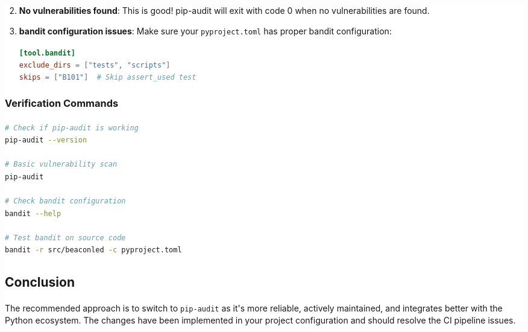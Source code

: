 2. **No vulnerabilities found**:
   This is good! pip-audit will exit with code 0 when no vulnerabilities are found.

3. **bandit configuration issues**:
   Make sure your `pyproject.toml` has proper bandit configuration:
   ```toml
   [tool.bandit]
   exclude_dirs = ["tests", "scripts"]
   skips = ["B101"]  # Skip assert_used test
   ```

### Verification Commands

```bash
# Check if pip-audit is working
pip-audit --version

# Basic vulnerability scan
pip-audit

# Check bandit configuration
bandit --help

# Test bandit on source code
bandit -r src/beaconled -c pyproject.toml
```

## Conclusion

The recommended approach is to switch to `pip-audit` as it's more reliable, actively maintained, and integrates better with the Python ecosystem. The changes have been implemented in your project configuration and should resolve the CI pipeline issues.
